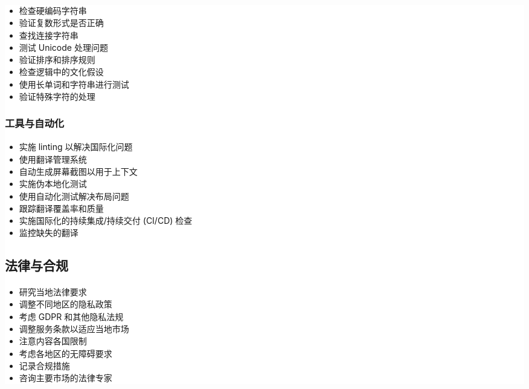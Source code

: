 - 检查硬编码字符串
- 验证复数形式是否正确
- 查找连接字符串
- 测试 Unicode 处理问题
- 验证排序和排序规则
- 检查逻辑中的文化假设
- 使用长单词和字符串进行测试
- 验证特殊字符的处理

### 工具与自动化

- 实施 linting 以解决国际化问题
- 使用翻译管理系统
- 自动生成屏幕截图以用于上下文
- 实施伪本地化测试
- 使用自动化测试解决布局问题
- 跟踪翻译覆盖率和质量
- 实施国际化的持续集成/持续交付 (CI/CD) 检查
- 监控缺失的翻译

## 法律与合规

- 研究当地法律要求
- 调整不同地区的隐私政策
- 考虑 GDPR 和其他隐私法规
- 调整服务条款以适应当地市场
- 注意内容各国限制
- 考虑各地区的无障碍要求
- 记录合规措施
- 咨询主要市场的法律专家